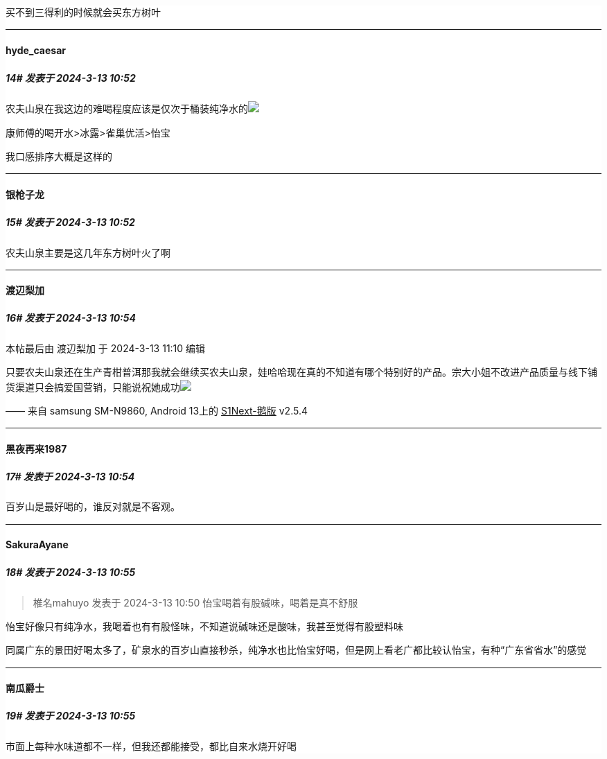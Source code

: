 买不到三得利的时候就会买东方树叶

*****

####  hyde_caesar  
##### 14#       发表于 2024-3-13 10:52

农夫山泉在我这边的难喝程度应该是仅次于桶装纯净水的<img src="https://static.saraba1st.com/image/smiley/face2017/067.png" referrerpolicy="no-referrer">

康师傅的喝开水&gt;冰露&gt;雀巢优活&gt;怡宝

我口感排序大概是这样的

*****

####  银枪子龙  
##### 15#       发表于 2024-3-13 10:52

农夫山泉主要是这几年东方树叶火了啊

*****

####  渡辺梨加  
##### 16#       发表于 2024-3-13 10:54

 本帖最后由 渡辺梨加 于 2024-3-13 11:10 编辑 

只要农夫山泉还在生产青柑普洱那我就会继续买农夫山泉，娃哈哈现在真的不知道有哪个特别好的产品。宗大小姐不改进产品质量与线下铺货渠道只会搞爱国营销，只能说祝她成功<img src="https://static.saraba1st.com/image/smiley/face2017/065.png" referrerpolicy="no-referrer">

—— 来自 samsung SM-N9860, Android 13上的 [S1Next-鹅版](https://github.com/ykrank/S1-Next/releases) v2.5.4

*****

####  黑夜再来1987  
##### 17#       发表于 2024-3-13 10:54

百岁山是最好喝的，谁反对就是不客观。

*****

####  SakuraAyane  
##### 18#       发表于 2024-3-13 10:55

<blockquote>椎名mahuyo 发表于 2024-3-13 10:50
怡宝喝着有股碱味，喝着是真不舒服</blockquote>
怡宝好像只有纯净水，我喝着也有有股怪味，不知道说碱味还是酸味，我甚至觉得有股塑料味

同属广东的景田好喝太多了，矿泉水的百岁山直接秒杀，纯净水也比怡宝好喝，但是网上看老广都比较认怡宝，有种“广东省省水”的感觉

*****

####  南瓜爵士  
##### 19#       发表于 2024-3-13 10:55

市面上每种水味道都不一样，但我还都能接受，都比自来水烧开好喝
